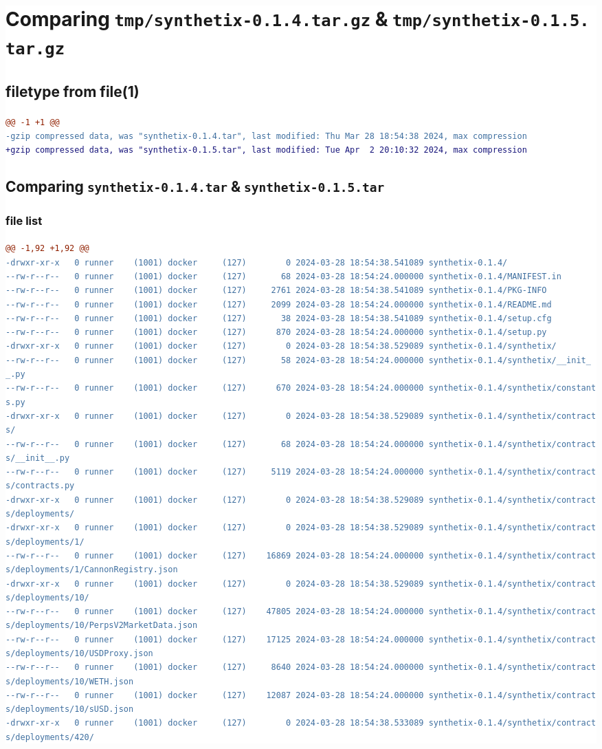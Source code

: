 # Comparing `tmp/synthetix-0.1.4.tar.gz` & `tmp/synthetix-0.1.5.tar.gz`

## filetype from file(1)

```diff
@@ -1 +1 @@
-gzip compressed data, was "synthetix-0.1.4.tar", last modified: Thu Mar 28 18:54:38 2024, max compression
+gzip compressed data, was "synthetix-0.1.5.tar", last modified: Tue Apr  2 20:10:32 2024, max compression
```

## Comparing `synthetix-0.1.4.tar` & `synthetix-0.1.5.tar`

### file list

```diff
@@ -1,92 +1,92 @@
-drwxr-xr-x   0 runner    (1001) docker     (127)        0 2024-03-28 18:54:38.541089 synthetix-0.1.4/
--rw-r--r--   0 runner    (1001) docker     (127)       68 2024-03-28 18:54:24.000000 synthetix-0.1.4/MANIFEST.in
--rw-r--r--   0 runner    (1001) docker     (127)     2761 2024-03-28 18:54:38.541089 synthetix-0.1.4/PKG-INFO
--rw-r--r--   0 runner    (1001) docker     (127)     2099 2024-03-28 18:54:24.000000 synthetix-0.1.4/README.md
--rw-r--r--   0 runner    (1001) docker     (127)       38 2024-03-28 18:54:38.541089 synthetix-0.1.4/setup.cfg
--rw-r--r--   0 runner    (1001) docker     (127)      870 2024-03-28 18:54:24.000000 synthetix-0.1.4/setup.py
-drwxr-xr-x   0 runner    (1001) docker     (127)        0 2024-03-28 18:54:38.529089 synthetix-0.1.4/synthetix/
--rw-r--r--   0 runner    (1001) docker     (127)       58 2024-03-28 18:54:24.000000 synthetix-0.1.4/synthetix/__init__.py
--rw-r--r--   0 runner    (1001) docker     (127)      670 2024-03-28 18:54:24.000000 synthetix-0.1.4/synthetix/constants.py
-drwxr-xr-x   0 runner    (1001) docker     (127)        0 2024-03-28 18:54:38.529089 synthetix-0.1.4/synthetix/contracts/
--rw-r--r--   0 runner    (1001) docker     (127)       68 2024-03-28 18:54:24.000000 synthetix-0.1.4/synthetix/contracts/__init__.py
--rw-r--r--   0 runner    (1001) docker     (127)     5119 2024-03-28 18:54:24.000000 synthetix-0.1.4/synthetix/contracts/contracts.py
-drwxr-xr-x   0 runner    (1001) docker     (127)        0 2024-03-28 18:54:38.529089 synthetix-0.1.4/synthetix/contracts/deployments/
-drwxr-xr-x   0 runner    (1001) docker     (127)        0 2024-03-28 18:54:38.529089 synthetix-0.1.4/synthetix/contracts/deployments/1/
--rw-r--r--   0 runner    (1001) docker     (127)    16869 2024-03-28 18:54:24.000000 synthetix-0.1.4/synthetix/contracts/deployments/1/CannonRegistry.json
-drwxr-xr-x   0 runner    (1001) docker     (127)        0 2024-03-28 18:54:38.529089 synthetix-0.1.4/synthetix/contracts/deployments/10/
--rw-r--r--   0 runner    (1001) docker     (127)    47805 2024-03-28 18:54:24.000000 synthetix-0.1.4/synthetix/contracts/deployments/10/PerpsV2MarketData.json
--rw-r--r--   0 runner    (1001) docker     (127)    17125 2024-03-28 18:54:24.000000 synthetix-0.1.4/synthetix/contracts/deployments/10/USDProxy.json
--rw-r--r--   0 runner    (1001) docker     (127)     8640 2024-03-28 18:54:24.000000 synthetix-0.1.4/synthetix/contracts/deployments/10/WETH.json
--rw-r--r--   0 runner    (1001) docker     (127)    12087 2024-03-28 18:54:24.000000 synthetix-0.1.4/synthetix/contracts/deployments/10/sUSD.json
-drwxr-xr-x   0 runner    (1001) docker     (127)        0 2024-03-28 18:54:38.533089 synthetix-0.1.4/synthetix/contracts/deployments/420/
```